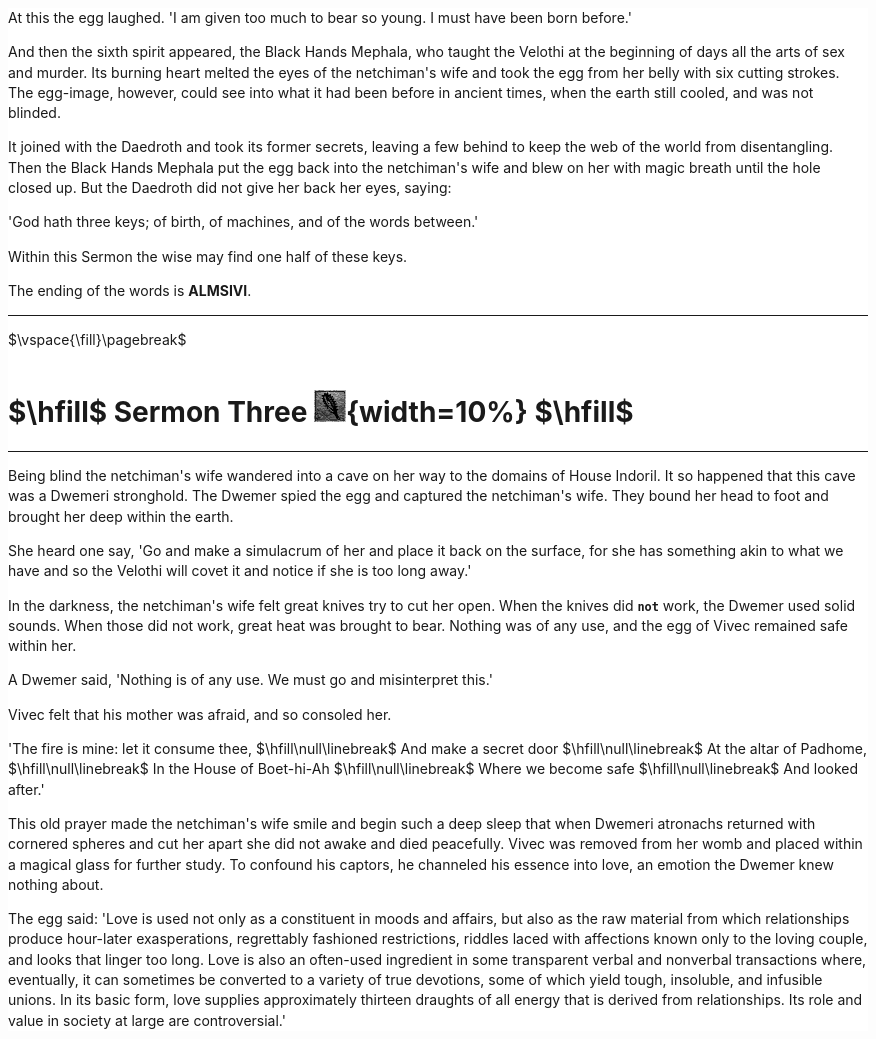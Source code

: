At this the egg laughed. 'I am given too much to bear so young. I must have been born before.'

And then the sixth spirit appeared, the Black Hands Mephala, who taught the Velothi at the beginning of days all the arts of sex and murder. Its burning heart melted the eyes of the netchiman's wife and took the egg from her belly with six cutting strokes. The egg-image, however, could see into what it had been before in ancient times, when the earth still cooled, and was not blinded.

It joined with the Daedroth and took its former secrets, leaving a few behind to keep the web of the world from disentangling. Then the Black Hands Mephala put the egg back into the netchiman's wife and blew on her with magic breath until the hole closed up. But the Daedroth did not give her back her eyes, saying:

'God hath three keys; of birth, of machines, and of the words between.'

Within this Sermon the wise may find one half of these keys.

The ending of the words is **ALMSIVI**.

---

$\vspace{\fill}\pagebreak$

# $\hfill$ Sermon Three ![](./vivecLessonsSkillIcons/skillBlunt.png){width=10%} $\hfill$

---

Being blind the netchiman's wife wandered into a cave on her way to the domains of House Indoril. It so happened that this cave was a Dwemeri stronghold. The Dwemer spied the egg and captured the netchiman's wife. They bound her head to foot and brought her deep within the earth.

She heard one say, 'Go and make a simulacrum of her and place it back on the surface, for she has something akin to what we have and so the Velothi will covet it and notice if she is too long away.'

In the darkness, the netchiman's wife felt great knives try to cut her open. When the knives did **`not`** work, the Dwemer used solid sounds. When those did not work, great heat was brought to bear. Nothing was of any use, and the egg of Vivec remained safe within her.

A Dwemer said, 'Nothing is of any use. We must go and misinterpret this.'

Vivec felt that his mother was afraid, and so consoled her.

'The fire is mine: let it consume thee, $\hfill\null\linebreak$
And make a secret door $\hfill\null\linebreak$
At the altar of Padhome, $\hfill\null\linebreak$
In the House of Boet-hi-Ah $\hfill\null\linebreak$
Where we become safe $\hfill\null\linebreak$
And looked after.'

This old prayer made the netchiman's wife smile and begin such a deep sleep that when Dwemeri atronachs returned with cornered spheres and cut her apart she did not awake and died peacefully. Vivec was removed from her womb and placed within a magical glass for further study. To confound his captors, he channeled his essence into love, an emotion the Dwemer knew nothing about.

The egg said: 'Love is used not only as a constituent in moods and affairs, but also as the raw material from which relationships produce hour-later exasperations, regrettably fashioned restrictions, riddles laced with affections known only to the loving couple, and looks that linger too long. Love is also an often-used ingredient in some transparent verbal and nonverbal transactions where, eventually, it can sometimes be converted to a variety of true devotions, some of which yield tough, insoluble, and infusible unions. In its basic form, love supplies approximately thirteen draughts of all energy that is derived from relationships. Its role and value in society at large are controversial.'

